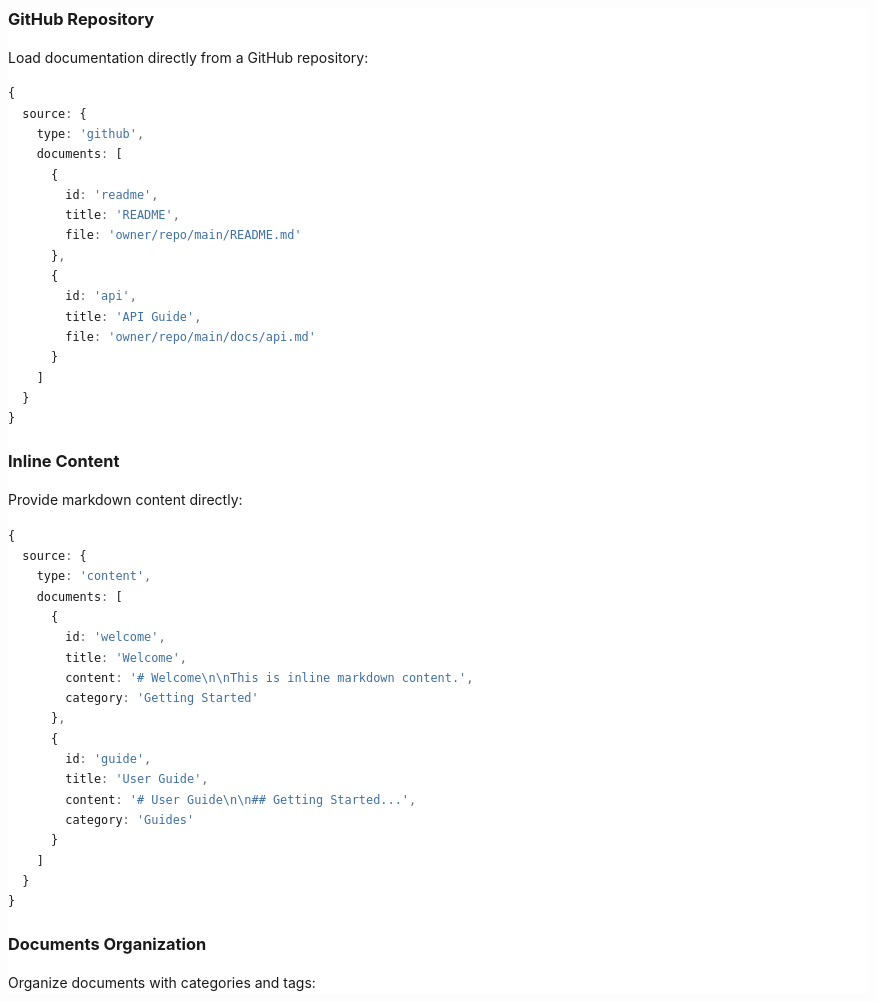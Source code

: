 ### GitHub Repository

Load documentation directly from a GitHub repository:

```typescript
{
  source: {
    type: 'github',
    documents: [
      {
        id: 'readme',
        title: 'README',
        file: 'owner/repo/main/README.md'
      },
      {
        id: 'api',
        title: 'API Guide',
        file: 'owner/repo/main/docs/api.md'
      }
    ]
  }
}
```

### Inline Content

Provide markdown content directly:

```typescript
{
  source: {
    type: 'content',
    documents: [
      {
        id: 'welcome',
        title: 'Welcome',
        content: '# Welcome\n\nThis is inline markdown content.',
        category: 'Getting Started'
      },
      {
        id: 'guide',
        title: 'User Guide',
        content: '# User Guide\n\n## Getting Started...',
        category: 'Guides'
      }
    ]
  }
}
```

### Documents Organization

Organize documents with categories and tags:
